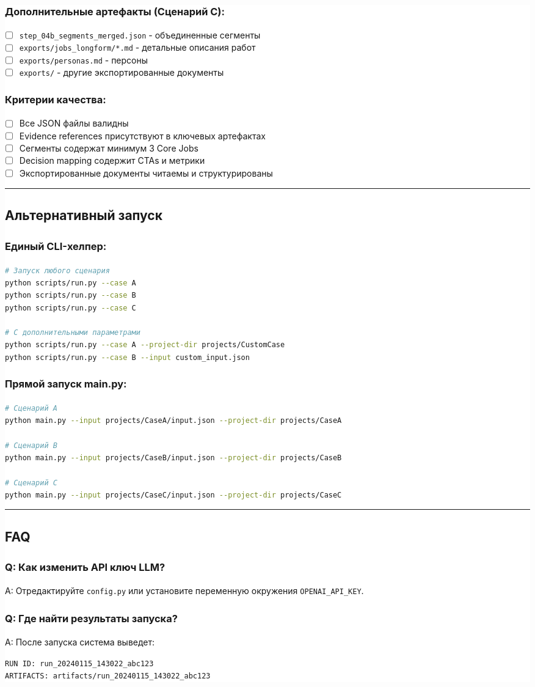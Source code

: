 ### Дополнительные артефакты (Сценарий C):
- [ ] `step_04b_segments_merged.json` - объединенные сегменты
- [ ] `exports/jobs_longform/*.md` - детальные описания работ
- [ ] `exports/personas.md` - персоны
- [ ] `exports/` - другие экспортированные документы

### Критерии качества:
- [ ] Все JSON файлы валидны
- [ ] Evidence references присутствуют в ключевых артефактах
- [ ] Сегменты содержат минимум 3 Core Jobs
- [ ] Decision mapping содержит CTAs и метрики
- [ ] Экспортированные документы читаемы и структурированы

---

## Альтернативный запуск

### Единый CLI-хелпер:
```bash
# Запуск любого сценария
python scripts/run.py --case A
python scripts/run.py --case B  
python scripts/run.py --case C

# С дополнительными параметрами
python scripts/run.py --case A --project-dir projects/CustomCase
python scripts/run.py --case B --input custom_input.json
```

### Прямой запуск main.py:
```bash
# Сценарий A
python main.py --input projects/CaseA/input.json --project-dir projects/CaseA

# Сценарий B
python main.py --input projects/CaseB/input.json --project-dir projects/CaseB

# Сценарий C
python main.py --input projects/CaseC/input.json --project-dir projects/CaseC
```

---

## FAQ

### Q: Как изменить API ключ LLM?
A: Отредактируйте `config.py` или установите переменную окружения `OPENAI_API_KEY`.

### Q: Где найти результаты запуска?
A: После запуска система выведет:
```
RUN ID: run_20240115_143022_abc123
ARTIFACTS: artifacts/run_20240115_143022_abc123
```
